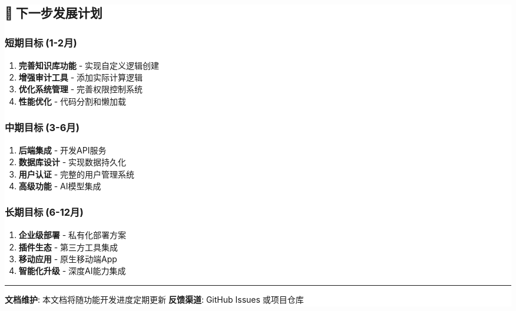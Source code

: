 ## 🎯 下一步发展计划

### 短期目标 (1-2月)
1. **完善知识库功能** - 实现自定义逻辑创建
2. **增强审计工具** - 添加实际计算逻辑
3. **优化系统管理** - 完善权限控制系统
4. **性能优化** - 代码分割和懒加载

### 中期目标 (3-6月)
1. **后端集成** - 开发API服务
2. **数据库设计** - 实现数据持久化
3. **用户认证** - 完整的用户管理系统
4. **高级功能** - AI模型集成

### 长期目标 (6-12月)
1. **企业级部署** - 私有化部署方案
2. **插件生态** - 第三方工具集成
3. **移动应用** - 原生移动端App
4. **智能化升级** - 深度AI能力集成

---

**文档维护**: 本文档将随功能开发进度定期更新
**反馈渠道**: GitHub Issues 或项目仓库 